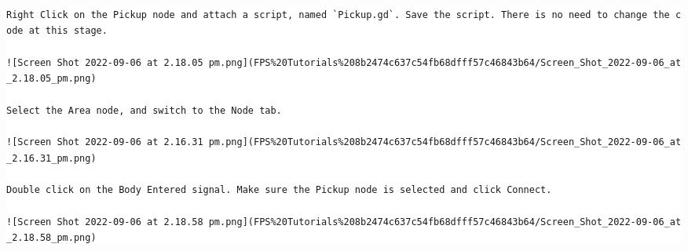     Right Click on the Pickup node and attach a script, named `Pickup.gd`. Save the script. There is no need to change the code at this stage.
    
    ![Screen Shot 2022-09-06 at 2.18.05 pm.png](FPS%20Tutorials%208b2474c637c54fb68dfff57c46843b64/Screen_Shot_2022-09-06_at_2.18.05_pm.png)
    
    Select the Area node, and switch to the Node tab.
    
    ![Screen Shot 2022-09-06 at 2.16.31 pm.png](FPS%20Tutorials%208b2474c637c54fb68dfff57c46843b64/Screen_Shot_2022-09-06_at_2.16.31_pm.png)
    
    Double click on the Body Entered signal. Make sure the Pickup node is selected and click Connect. 
    
    ![Screen Shot 2022-09-06 at 2.18.58 pm.png](FPS%20Tutorials%208b2474c637c54fb68dfff57c46843b64/Screen_Shot_2022-09-06_at_2.18.58_pm.png)
    